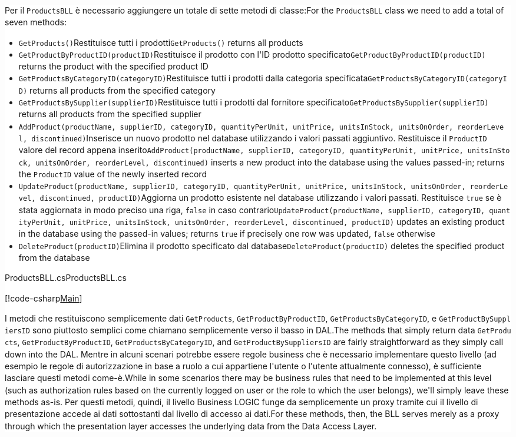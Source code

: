 <span data-ttu-id="a0e42-131">Per il `ProductsBLL` è necessario aggiungere un totale di sette metodi di classe:</span><span class="sxs-lookup"><span data-stu-id="a0e42-131">For the `ProductsBLL` class we need to add a total of seven methods:</span></span>

- <span data-ttu-id="a0e42-132">`GetProducts()`Restituisce tutti i prodotti</span><span class="sxs-lookup"><span data-stu-id="a0e42-132">`GetProducts()` returns all products</span></span>
- <span data-ttu-id="a0e42-133">`GetProductByProductID(productID)`Restituisce il prodotto con l'ID prodotto specificato</span><span class="sxs-lookup"><span data-stu-id="a0e42-133">`GetProductByProductID(productID)` returns the product with the specified product ID</span></span>
- <span data-ttu-id="a0e42-134">`GetProductsByCategoryID(categoryID)`Restituisce tutti i prodotti dalla categoria specificata</span><span class="sxs-lookup"><span data-stu-id="a0e42-134">`GetProductsByCategoryID(categoryID)` returns all products from the specified category</span></span>
- <span data-ttu-id="a0e42-135">`GetProductsBySupplier(supplierID)`Restituisce tutti i prodotti dal fornitore specificato</span><span class="sxs-lookup"><span data-stu-id="a0e42-135">`GetProductsBySupplier(supplierID)` returns all products from the specified supplier</span></span>
- <span data-ttu-id="a0e42-136">`AddProduct(productName, supplierID, categoryID, quantityPerUnit, unitPrice, unitsInStock, unitsOnOrder, reorderLevel, discontinued)`Inserisce un nuovo prodotto nel database utilizzando i valori passati aggiuntivo. Restituisce il `ProductID` valore del record appena inserito</span><span class="sxs-lookup"><span data-stu-id="a0e42-136">`AddProduct(productName, supplierID, categoryID, quantityPerUnit, unitPrice, unitsInStock, unitsOnOrder, reorderLevel, discontinued)` inserts a new product into the database using the values passed-in; returns the `ProductID` value of the newly inserted record</span></span>
- <span data-ttu-id="a0e42-137">`UpdateProduct(productName, supplierID, categoryID, quantityPerUnit, unitPrice, unitsInStock, unitsOnOrder, reorderLevel, discontinued, productID)`Aggiorna un prodotto esistente nel database utilizzando i valori passati. Restituisce `true` se è stata aggiornata in modo preciso una riga, `false` in caso contrario</span><span class="sxs-lookup"><span data-stu-id="a0e42-137">`UpdateProduct(productName, supplierID, categoryID, quantityPerUnit, unitPrice, unitsInStock, unitsOnOrder, reorderLevel, discontinued, productID)` updates an existing product in the database using the passed-in values; returns `true` if precisely one row was updated, `false` otherwise</span></span>
- <span data-ttu-id="a0e42-138">`DeleteProduct(productID)`Elimina il prodotto specificato dal database</span><span class="sxs-lookup"><span data-stu-id="a0e42-138">`DeleteProduct(productID)` deletes the specified product from the database</span></span>

<span data-ttu-id="a0e42-139">ProductsBLL.cs</span><span class="sxs-lookup"><span data-stu-id="a0e42-139">ProductsBLL.cs</span></span>


[!code-csharp[Main](creating-a-business-logic-layer-cs/samples/sample1.cs)]

<span data-ttu-id="a0e42-140">I metodi che restituiscono semplicemente dati `GetProducts`, `GetProductByProductID`, `GetProductsByCategoryID`, e `GetProductBySuppliersID` sono piuttosto semplici come chiamano semplicemente verso il basso in DAL.</span><span class="sxs-lookup"><span data-stu-id="a0e42-140">The methods that simply return data `GetProducts`, `GetProductByProductID`, `GetProductsByCategoryID`, and `GetProductBySuppliersID` are fairly straightforward as they simply call down into the DAL.</span></span> <span data-ttu-id="a0e42-141">Mentre in alcuni scenari potrebbe essere regole business che è necessario implementare questo livello (ad esempio le regole di autorizzazione in base a ruolo a cui appartiene l'utente o l'utente attualmente connesso), è sufficiente lasciare questi metodi come-è.</span><span class="sxs-lookup"><span data-stu-id="a0e42-141">While in some scenarios there may be business rules that need to be implemented at this level (such as authorization rules based on the currently logged on user or the role to which the user belongs), we'll simply leave these methods as-is.</span></span> <span data-ttu-id="a0e42-142">Per questi metodi, quindi, il livello Business LOGIC funge da semplicemente un proxy tramite cui il livello di presentazione accede ai dati sottostanti dal livello di accesso ai dati.</span><span class="sxs-lookup"><span data-stu-id="a0e42-142">For these methods, then, the BLL serves merely as a proxy through which the presentation layer accesses the underlying data from the Data Access Layer.</span></span>
